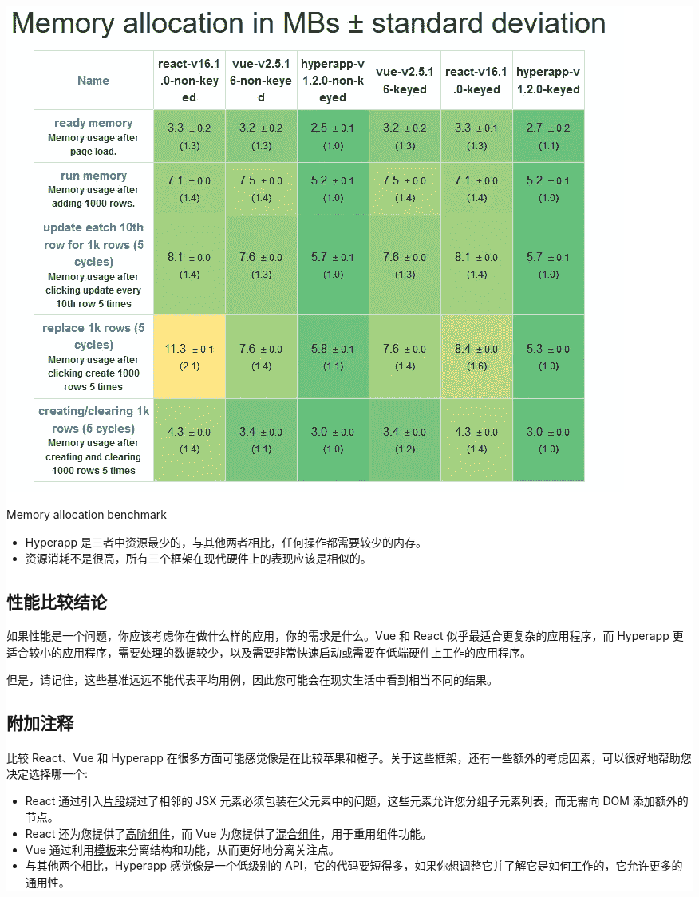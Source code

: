 ![](img/d45335ca13bd9e880a91ec3f95dc5220.png)

Memory allocation benchmark

*   Hyperapp 是三者中资源最少的，与其他两者相比，任何操作都需要较少的内存。
*   资源消耗不是很高，所有三个框架在现代硬件上的表现应该是相似的。

## 性能比较结论

如果性能是一个问题，你应该考虑你在做什么样的应用，你的需求是什么。Vue 和 React 似乎最适合更复杂的应用程序，而 Hyperapp 更适合较小的应用程序，需要处理的数据较少，以及需要非常快速启动或需要在低端硬件上工作的应用程序。

但是，请记住，这些基准远远不能代表平均用例，因此您可能会在现实生活中看到相当不同的结果。

## 附加注释

比较 React、Vue 和 Hyperapp 在很多方面可能感觉像是在比较苹果和橙子。关于这些框架，还有一些额外的考虑因素，可以很好地帮助您决定选择哪一个:

*   React 通过引入[片段](https://reactjs.org/docs/fragments.html)绕过了相邻的 JSX 元素必须包装在父元素中的问题，这些元素允许您分组子元素列表，而无需向 DOM 添加额外的节点。
*   React 还为您提供了[高阶组件](https://reactjs.org/docs/higher-order-components.html)，而 Vue 为您提供了[混合组件](https://vuejs.org/v2/guide/mixins.html)，用于重用组件功能。
*   Vue 通过利用[模板](https://vuejs.org/v2/guide/syntax.html)来分离结构和功能，从而更好地分离关注点。
*   与其他两个相比，Hyperapp 感觉像是一个低级别的 API，它的代码要短得多，如果你想调整它并了解它是如何工作的，它允许更多的通用性。
